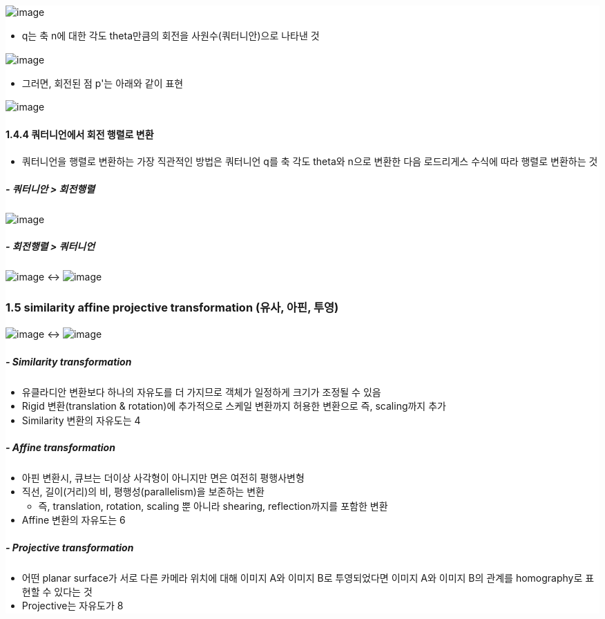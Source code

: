 ![image](https://user-images.githubusercontent.com/108650199/196157940-9a042e4a-2102-4337-b10b-27bff29e7b33.png)

- q는 축 n에 대한 각도 theta만큼의 회전을 사원수(쿼터니안)으로 나타낸 것

![image](https://user-images.githubusercontent.com/108650199/196157954-dc8f76de-3d4d-469a-9be9-af83cab85a73.png)

- 그러면, 회전된 점 p'는 아래와 같이 표현

![image](https://user-images.githubusercontent.com/108650199/196158212-cdf5fe5a-8f5f-48ac-9db8-e3f5d82b02b2.png)

#### 1.4.4 쿼터니언에서 회전 행렬로 변환
- 쿼터니언을 행렬로 변환하는 가장 직관적인 방법은 쿼터니언 q를 축 각도 theta와 n으로 변환한 다음 로드리게스 수식에 따라 행렬로 변환하는 것
##### - 쿼터니안 > 회전행렬

![image](https://user-images.githubusercontent.com/108650199/196160705-aab15d1e-ec0d-4029-a502-eed626252753.png)

##### - 회전행렬 > 쿼터니언

![image](https://user-images.githubusercontent.com/108650199/196311741-0384773e-87b0-4729-88dd-c2b6d3c81653.png) ↔ ![image](https://user-images.githubusercontent.com/108650199/196161064-69d59340-7866-417f-9144-ac4594fdd7c6.png)

### 1.5 similarity affine projective transformation (유사, 아핀, 투영)

![image](https://user-images.githubusercontent.com/108650199/196311822-f9be9f00-90f4-4d0f-8ca8-b8168056c843.png) ↔ ![image](https://user-images.githubusercontent.com/108650199/196161970-1370165e-7bd1-4ade-a36b-b2dd7b63a503.png)

##### - Similarity transformation
- 유클라디안 변환보다 하나의 자유도를 더 가지므로 객체가 일정하게 크기가 조정될 수 있음
- Rigid 변환(translation & rotation)에 추가적으로 스케일 변환까지 허용한 변환으로 즉, scaling까지 추가
- Similarity 변환의 자유도는 4

##### - Affine transformation
- 아핀 변환시, 큐브는 더이상 사각형이 아니지만 면은 여전히 평행사변형
- 직선, 길이(거리)의 비, 평행성(parallelism)을 보존하는 변환
  - 즉, translation, rotation, scaling 뿐 아니라 shearing, reflection까지를 포함한 변환
- Affine 변환의 자유도는 6

##### - Projective transformation
- 어떤 planar surface가 서로 다른 카메라 위치에 대해 이미지 A와 이미지 B로 투영되었다면 이미지 A와 이미지 B의 관계를 homography로 표현할 수 있다는 것
- Projective는 자유도가 8

